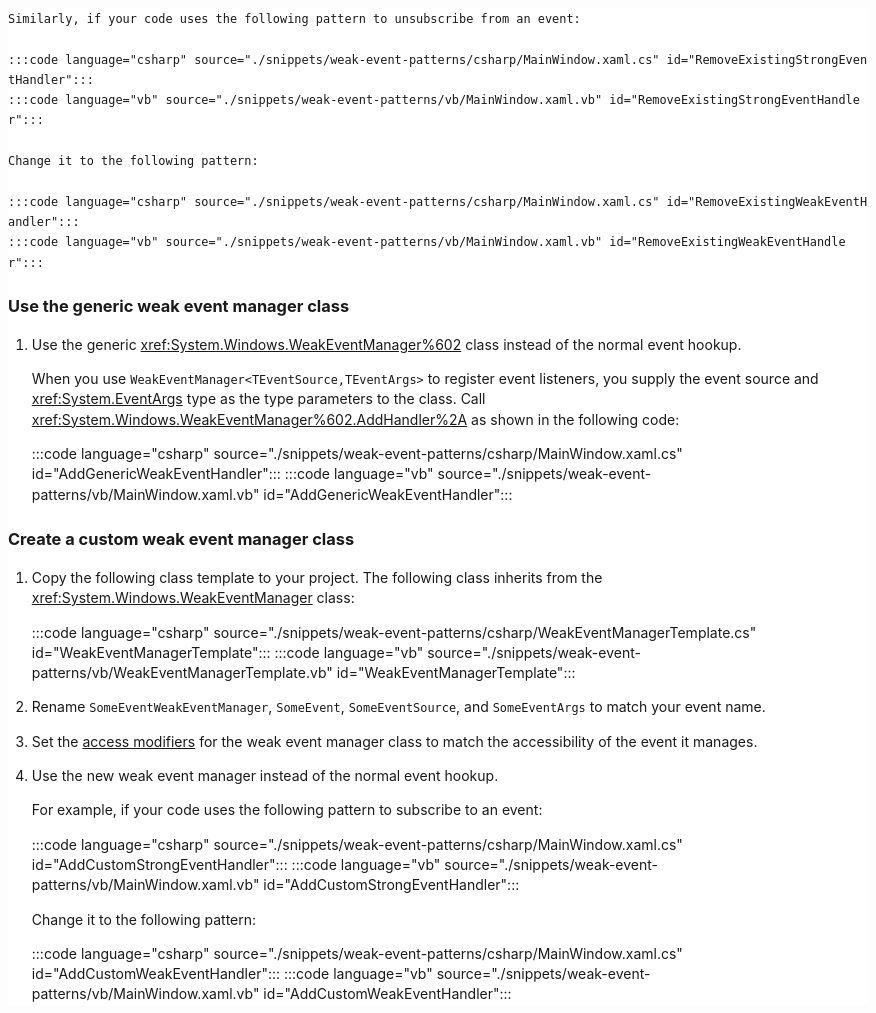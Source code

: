     Similarly, if your code uses the following pattern to unsubscribe from an event:

    :::code language="csharp" source="./snippets/weak-event-patterns/csharp/MainWindow.xaml.cs" id="RemoveExistingStrongEventHandler":::
    :::code language="vb" source="./snippets/weak-event-patterns/vb/MainWindow.xaml.vb" id="RemoveExistingStrongEventHandler":::

    Change it to the following pattern:

    :::code language="csharp" source="./snippets/weak-event-patterns/csharp/MainWindow.xaml.cs" id="RemoveExistingWeakEventHandler":::
    :::code language="vb" source="./snippets/weak-event-patterns/vb/MainWindow.xaml.vb" id="RemoveExistingWeakEventHandler":::

### Use the generic weak event manager class

1. Use the generic <xref:System.Windows.WeakEventManager%602> class instead of the normal event hookup.

    When you use `WeakEventManager<TEventSource,TEventArgs>` to register event listeners, you supply the event source and <xref:System.EventArgs> type as the type parameters to the class. Call <xref:System.Windows.WeakEventManager%602.AddHandler%2A> as shown in the following code:

    :::code language="csharp" source="./snippets/weak-event-patterns/csharp/MainWindow.xaml.cs" id="AddGenericWeakEventHandler":::
    :::code language="vb" source="./snippets/weak-event-patterns/vb/MainWindow.xaml.vb" id="AddGenericWeakEventHandler":::

### Create a custom weak event manager class

1. Copy the following class template to your project. The following class inherits from the <xref:System.Windows.WeakEventManager> class:

    :::code language="csharp" source="./snippets/weak-event-patterns/csharp/WeakEventManagerTemplate.cs" id="WeakEventManagerTemplate":::
    :::code language="vb" source="./snippets/weak-event-patterns/vb/WeakEventManagerTemplate.vb" id="WeakEventManagerTemplate":::

1. Rename `SomeEventWeakEventManager`, `SomeEvent`, `SomeEventSource`, and `SomeEventArgs` to match your event name.

1. Set the [access modifiers](/dotnet/csharp/language-reference/keywords/access-modifiers) for the weak event manager class to match the accessibility of the event it manages.

1. Use the new weak event manager instead of the normal event hookup.

    For example, if your code uses the following pattern to subscribe to an event:

    :::code language="csharp" source="./snippets/weak-event-patterns/csharp/MainWindow.xaml.cs" id="AddCustomStrongEventHandler":::
    :::code language="vb" source="./snippets/weak-event-patterns/vb/MainWindow.xaml.vb" id="AddCustomStrongEventHandler":::

    Change it to the following pattern:

    :::code language="csharp" source="./snippets/weak-event-patterns/csharp/MainWindow.xaml.cs" id="AddCustomWeakEventHandler":::
    :::code language="vb" source="./snippets/weak-event-patterns/vb/MainWindow.xaml.vb" id="AddCustomWeakEventHandler":::
